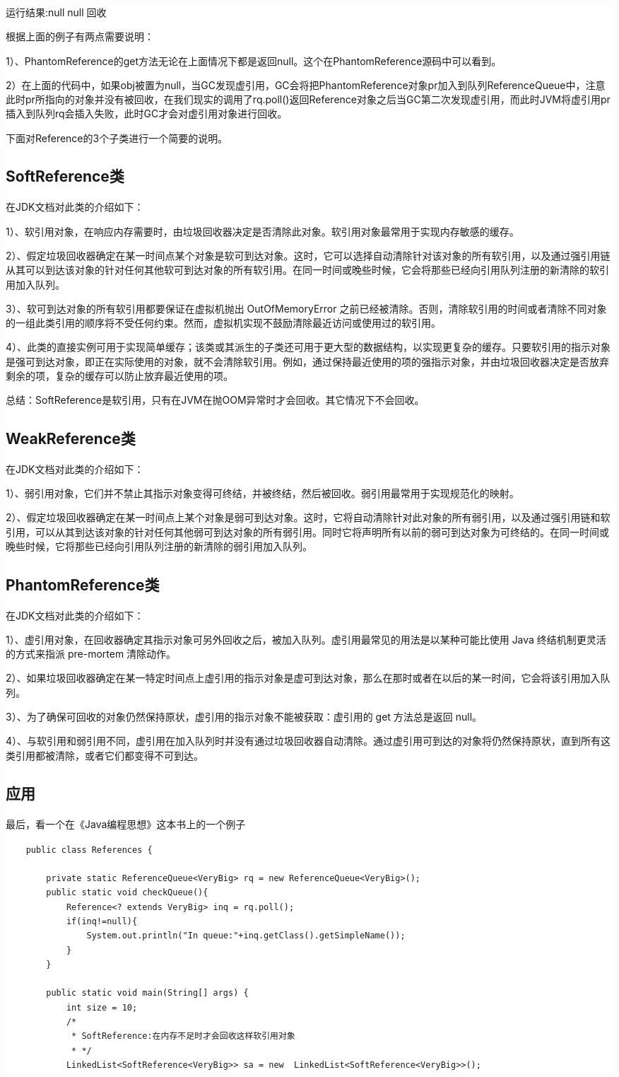 运行结果:null null 回收

根据上面的例子有两点需要说明：

1）、PhantomReference的get方法无论在上面情况下都是返回null。这个在PhantomReference源码中可以看到。

2）在上面的代码中，如果obj被置为null，当GC发现虚引用，GC会将把PhantomReference对象pr加入到队列ReferenceQueue中，注意此时pr所指向的对象并没有被回收，在我们现实的调用了rq.poll()返回Reference对象之后当GC第二次发现虚引用，而此时JVM将虚引用pr插入到队列rq会插入失败，此时GC才会对虚引用对象进行回收。

下面对Reference的3个子类进行一个简要的说明。

## SoftReference类

在JDK文档对此类的介绍如下：

1）、软引用对象，在响应内存需要时，由垃圾回收器决定是否清除此对象。软引用对象最常用于实现内存敏感的缓存。

2）、假定垃圾回收器确定在某一时间点某个对象是软可到达对象。这时，它可以选择自动清除针对该对象的所有软引用，以及通过强引用链从其可以到达该对象的针对任何其他软可到达对象的所有软引用。在同一时间或晚些时候，它会将那些已经向引用队列注册的新清除的软引用加入队列。

3）、软可到达对象的所有软引用都要保证在虚拟机抛出 OutOfMemoryError 之前已经被清除。否则，清除软引用的时间或者清除不同对象的一组此类引用的顺序将不受任何约束。然而，虚拟机实现不鼓励清除最近访问或使用过的软引用。

4）、此类的直接实例可用于实现简单缓存；该类或其派生的子类还可用于更大型的数据结构，以实现更复杂的缓存。只要软引用的指示对象是强可到达对象，即正在实际使用的对象，就不会清除软引用。例如，通过保持最近使用的项的强指示对象，并由垃圾回收器决定是否放弃剩余的项，复杂的缓存可以防止放弃最近使用的项。

总结：SoftReference是软引用，只有在JVM在抛OOM异常时才会回收。其它情况下不会回收。

## WeakReference类

在JDK文档对此类的介绍如下：

1）、弱引用对象，它们并不禁止其指示对象变得可终结，并被终结，然后被回收。弱引用最常用于实现规范化的映射。

2）、假定垃圾回收器确定在某一时间点上某个对象是弱可到达对象。这时，它将自动清除针对此对象的所有弱引用，以及通过强引用链和软引用，可以从其到达该对象的针对任何其他弱可到达对象的所有弱引用。同时它将声明所有以前的弱可到达对象为可终结的。在同一时间或晚些时候，它将那些已经向引用队列注册的新清除的弱引用加入队列。

## PhantomReference类

在JDK文档对此类的介绍如下：

1）、虚引用对象，在回收器确定其指示对象可另外回收之后，被加入队列。虚引用最常见的用法是以某种可能比使用 Java 终结机制更灵活的方式来指派 pre-mortem 清除动作。

2）、如果垃圾回收器确定在某一特定时间点上虚引用的指示对象是虚可到达对象，那么在那时或者在以后的某一时间，它会将该引用加入队列。

3）、为了确保可回收的对象仍然保持原状，虚引用的指示对象不能被获取：虚引用的 get 方法总是返回 null。

4）、与软引用和弱引用不同，虚引用在加入队列时并没有通过垃圾回收器自动清除。通过虚引用可到达的对象将仍然保持原状，直到所有这类引用都被清除，或者它们都变得不可到达。

## 应用

最后，看一个在《Java编程思想》这本书上的一个例子

```
    public class References {

        private static ReferenceQueue<VeryBig> rq = new ReferenceQueue<VeryBig>();
        public static void checkQueue(){
            Reference<? extends VeryBig> inq = rq.poll();
            if(inq!=null){
                System.out.println("In queue:"+inq.getClass().getSimpleName());
            }
        }

        public static void main(String[] args) {
            int size = 10;
            /*
             * SoftReference:在内存不足时才会回收这样软引用对象
             * */
            LinkedList<SoftReference<VeryBig>> sa = new  LinkedList<SoftReference<VeryBig>>();
```